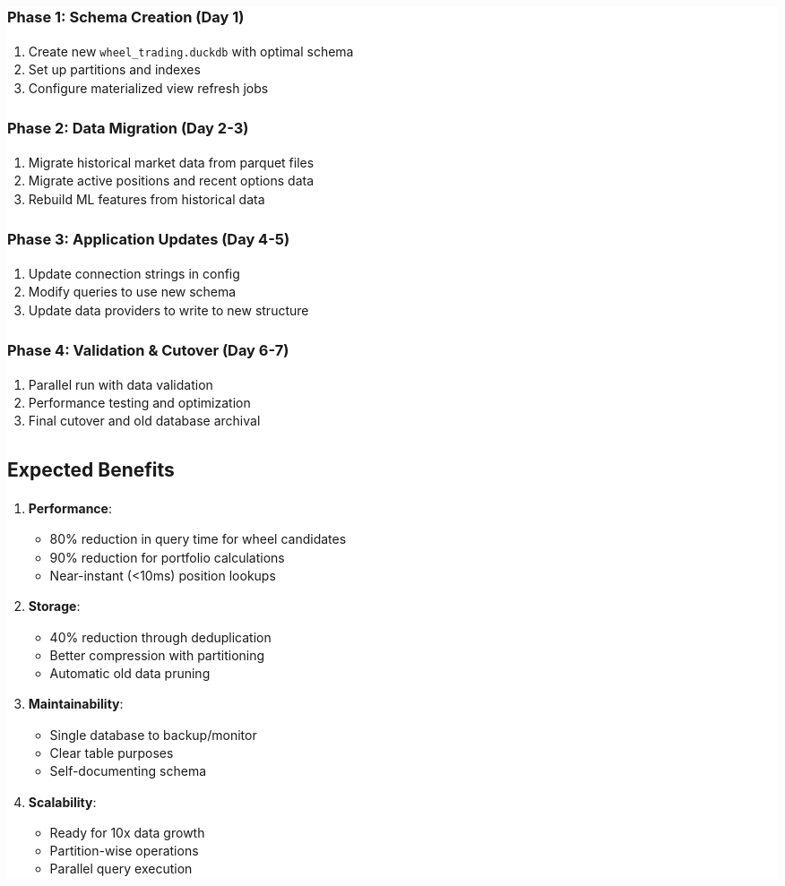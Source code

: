### Phase 1: Schema Creation (Day 1)
1. Create new `wheel_trading.duckdb` with optimal schema
2. Set up partitions and indexes
3. Configure materialized view refresh jobs

### Phase 2: Data Migration (Day 2-3)
1. Migrate historical market data from parquet files
2. Migrate active positions and recent options data
3. Rebuild ML features from historical data

### Phase 3: Application Updates (Day 4-5)
1. Update connection strings in config
2. Modify queries to use new schema
3. Update data providers to write to new structure

### Phase 4: Validation & Cutover (Day 6-7)
1. Parallel run with data validation
2. Performance testing and optimization
3. Final cutover and old database archival

## Expected Benefits

1. **Performance**: 
   - 80% reduction in query time for wheel candidates
   - 90% reduction for portfolio calculations
   - Near-instant (<10ms) position lookups

2. **Storage**:
   - 40% reduction through deduplication
   - Better compression with partitioning
   - Automatic old data pruning

3. **Maintainability**:
   - Single database to backup/monitor
   - Clear table purposes
   - Self-documenting schema

4. **Scalability**:
   - Ready for 10x data growth
   - Partition-wise operations
   - Parallel query execution